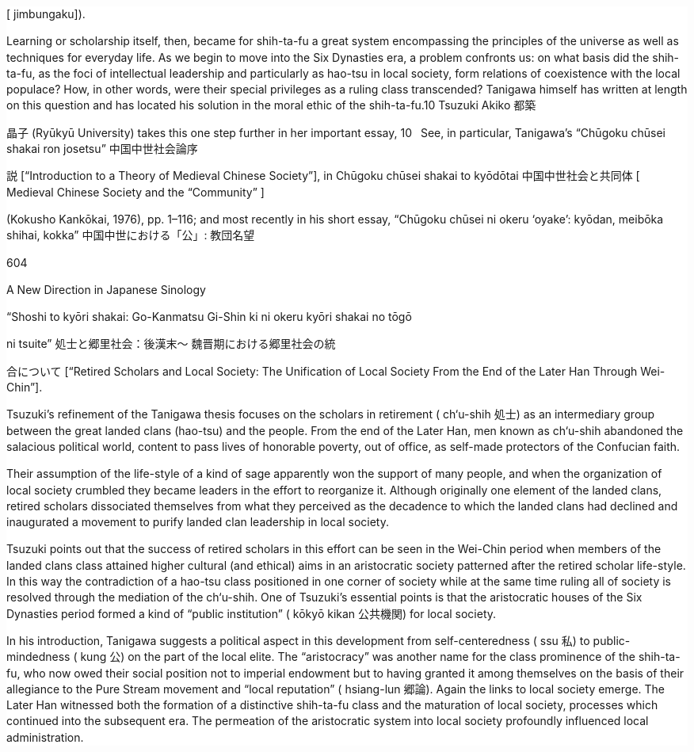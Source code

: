 \[ jimbungaku\]\). 

Learning or scholarship itself, then, became for shih-ta-fu a great system encompassing the principles of the universe as well as techniques for everyday life. As we begin to move into the Six Dynasties era, a problem confronts us: on what basis did the shih-ta-fu, as the foci of intellectual leadership and particularly as hao-tsu in local society, form relations of coexistence with the local populace? How, in other words, were their special privileges as a ruling class transcended? Tanigawa himself has written at length on this question and has located his solution in the moral ethic of the shih-ta-fu.10 Tsuzuki Akiko 都築

晶子 \(Ryūkyū University\) takes this one step further in her important essay, 10  See, in particular, Tanigawa’s “Chūgoku chūsei shakai ron josetsu” 中国中世社会論序

説 \[“Introduction to a Theory of Medieval Chinese Society”\], in Chūgoku chūsei shakai to kyōdōtai  中国中世社会と共同体 \[ Medieval Chinese Society and the “Community” \] 

\(Kokusho Kankōkai, 1976\), pp. 1–116; and most recently in his short essay, “Chūgoku chūsei ni okeru ‘oyake’: kyōdan, meibōka shihai, kokka” 中国中世における「公」: 教団名望

604

A New Direction in Japanese Sinology

“Shoshi to kyōri shakai: Go-Kanmatsu Gi-Shin ki ni okeru kyōri shakai no tōgō 

ni tsuite” 処士と郷里社会：後漢末〜 魏晋期における郷里社会の統

合について \[“Retired Scholars and Local Society: The Unification of Local Society From the End of the Later Han Through Wei-Chin”\]. 

Tsuzuki’s refinement of the Tanigawa thesis focuses on the scholars in retirement \( ch‘u-shih 処士\) as an intermediary group between the great landed clans \(hao-tsu\) and the people. From the end of the Later Han, men known as ch‘u-shih abandoned the salacious political world, content to pass lives of honorable poverty, out of office, as self-made protectors of the Confucian faith. 

Their assumption of the life-style of a kind of sage apparently won the support of many people, and when the organization of local society crumbled they became leaders in the effort to reorganize it. Although originally one element of the landed clans, retired scholars dissociated themselves from what they perceived as the decadence to which the landed clans had declined and inaugurated a movement to purify landed clan leadership in local society. 

Tsuzuki points out that the success of retired scholars in this effort can be seen in the Wei-Chin period when members of the landed clans class attained higher cultural \(and ethical\) aims in an aristocratic society patterned after the retired scholar life-style. In this way the contradiction of a hao-tsu class positioned in one corner of society while at the same time ruling all of society is resolved through the mediation of the ch‘u-shih. One of Tsuzuki’s essential points is that the aristocratic houses of the Six Dynasties period formed a kind of “public institution” \( kōkyō kikan 公共機関\) for local society. 

In his introduction, Tanigawa suggests a political aspect in this development from self-centeredness \( ssu  私\) to public-mindedness \( kung  公\) on the part of the local elite. The “aristocracy” was another name for the class prominence of the shih-ta-fu, who now owed their social position not to imperial endowment but to having granted it among themselves on the basis of their allegiance to the Pure Stream movement and “local reputation” \( hsiang-lun 郷論\). Again the links to local society emerge. The Later Han witnessed both the formation of a distinctive shih-ta-fu class and the maturation of local society, processes which continued into the subsequent era. The permeation of the aristocratic system into local society profoundly influenced local administration. 
